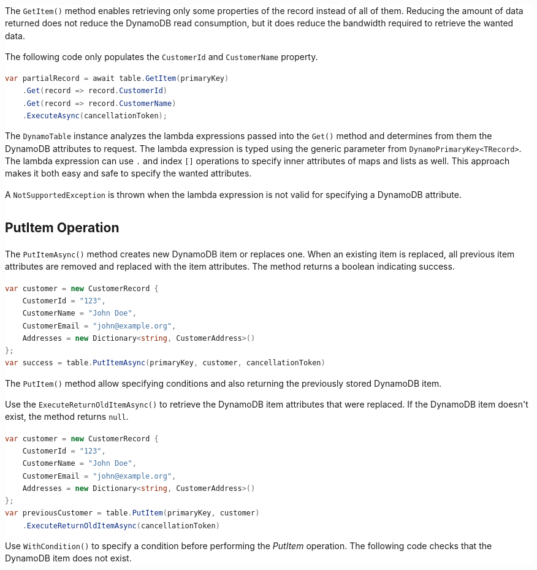 The `GetItem()` method enables retrieving only some properties of the record instead of all of them. Reducing the amount of data returned does not reduce the DynamoDB read consumption, but it does reduce the bandwidth required to retrieve the wanted data.

The following code only populates the `CustomerId` and `CustomerName` property.
```csharp
var partialRecord = await table.GetItem(primaryKey)
    .Get(record => record.CustomerId)
    .Get(record => record.CustomerName)
    .ExecuteAsync(cancellationToken);
```

The `DynamoTable` instance analyzes the lambda expressions passed into the `Get()` method and determines from them the DynamoDB attributes to request. The lambda expression is typed using the generic parameter from `DynamoPrimaryKey<TRecord>`. The lambda expression can use `.` and index `[]` operations to specify inner attributes of maps and lists as well. This approach makes it both easy and safe to specify the wanted attributes.

A `NotSupportedException` is thrown when the lambda expression is not valid for specifying a DynamoDB attribute.


## PutItem Operation

The `PutItemAsync()` method creates new DynamoDB item or replaces one. When an existing item is replaced, all previous item attributes are removed and replaced with the item attributes. The method returns a boolean indicating success.

```csharp
var customer = new CustomerRecord {
    CustomerId = "123",
    CustomerName = "John Doe",
    CustomerEmail = "john@example.org",
    Addresses = new Dictionary<string, CustomerAddress>()
};
var success = table.PutItemAsync(primaryKey, customer, cancellationToken)
```

The `PutItem()` method allow specifying conditions and also returning the previously stored DynamoDB item.

Use the `ExecuteReturnOldItemAsync()` to retrieve the DynamoDB item attributes that were replaced. If the DynamoDB item doesn't exist, the method returns `null`.

```csharp
var customer = new CustomerRecord {
    CustomerId = "123",
    CustomerName = "John Doe",
    CustomerEmail = "john@example.org",
    Addresses = new Dictionary<string, CustomerAddress>()
};
var previousCustomer = table.PutItem(primaryKey, customer)
    .ExecuteReturnOldItemAsync(cancellationToken)
```

Use `WithCondition()` to specify a condition before performing the _PutItem_ operation. The following code checks that the DynamoDB item does not exist.
